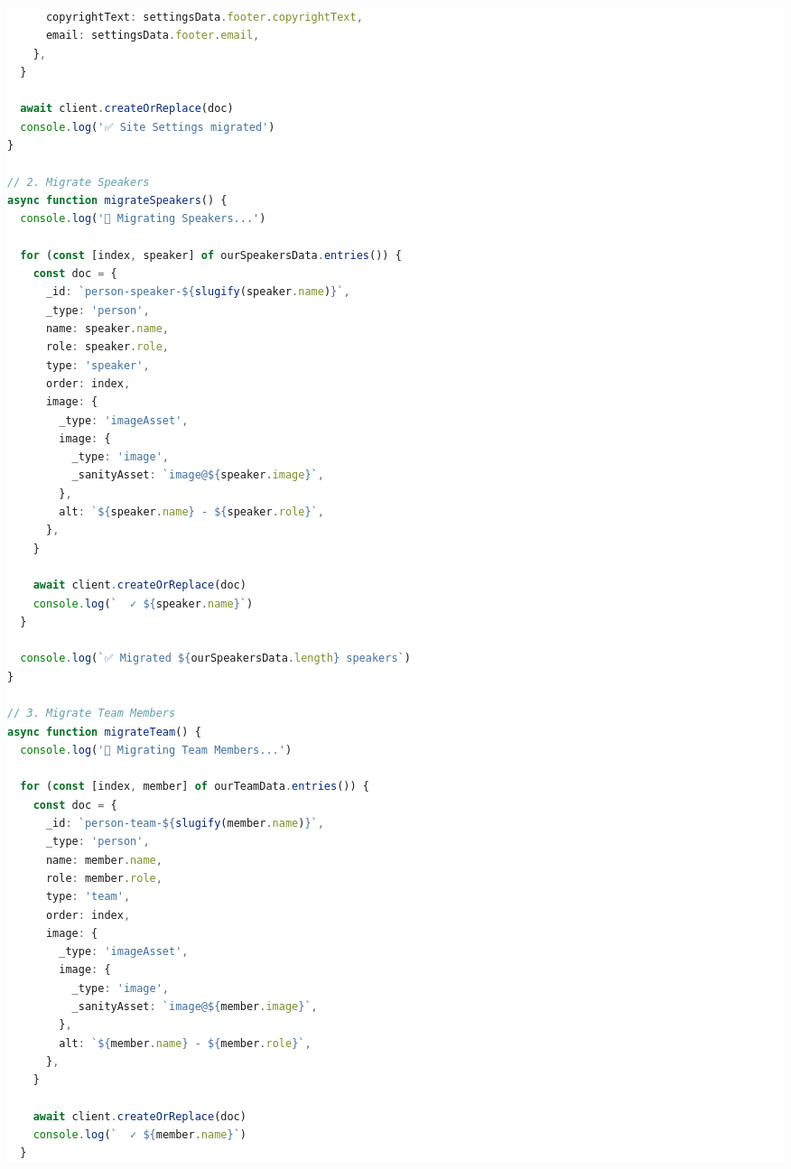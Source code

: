 ```typescript
      copyrightText: settingsData.footer.copyrightText,
      email: settingsData.footer.email,
    },
  }

  await client.createOrReplace(doc)
  console.log('✅ Site Settings migrated')
}

// 2. Migrate Speakers
async function migrateSpeakers() {
  console.log('📝 Migrating Speakers...')

  for (const [index, speaker] of ourSpeakersData.entries()) {
    const doc = {
      _id: `person-speaker-${slugify(speaker.name)}`,
      _type: 'person',
      name: speaker.name,
      role: speaker.role,
      type: 'speaker',
      order: index,
      image: {
        _type: 'imageAsset',
        image: {
          _type: 'image',
          _sanityAsset: `image@${speaker.image}`,
        },
        alt: `${speaker.name} - ${speaker.role}`,
      },
    }

    await client.createOrReplace(doc)
    console.log(`  ✓ ${speaker.name}`)
  }

  console.log(`✅ Migrated ${ourSpeakersData.length} speakers`)
}

// 3. Migrate Team Members
async function migrateTeam() {
  console.log('📝 Migrating Team Members...')

  for (const [index, member] of ourTeamData.entries()) {
    const doc = {
      _id: `person-team-${slugify(member.name)}`,
      _type: 'person',
      name: member.name,
      role: member.role,
      type: 'team',
      order: index,
      image: {
        _type: 'imageAsset',
        image: {
          _type: 'image',
          _sanityAsset: `image@${member.image}`,
        },
        alt: `${member.name} - ${member.role}`,
      },
    }

    await client.createOrReplace(doc)
    console.log(`  ✓ ${member.name}`)
  }
```